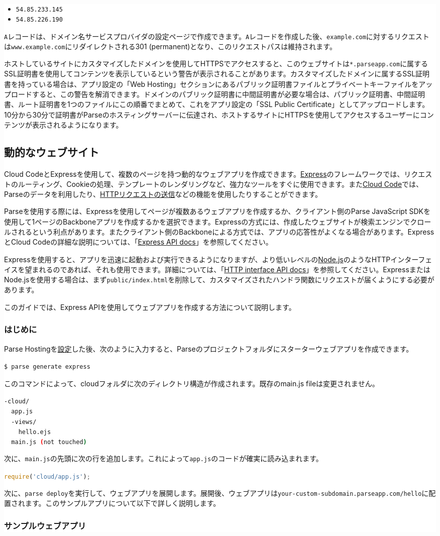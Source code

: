 *   `54.85.233.145`
*   `54.85.226.190`

`A`レコードは、ドメイン名サービスプロバイダの設定ページで作成できます。`A`レコードを作成した後、`example.com`に対するリクエストは`www.example.com`にリダイレクトされる301 (permanent)となり、このリクエストパスは維持されます。

ホストしているサイトにカスタマイズしたドメインを使用してHTTPSでアクセスすると、このウェブサイトは`*.parseapp.com`に属するSSL証明書を使用してコンテンツを表示しているという警告が表示されることがあります。カスタマイズしたドメインに属するSSL証明書を持っている場合は、アプリ設定の「Web Hosting」セクションにあるパブリック証明書ファイルとプライベートキーファイルをアップロードすると、この警告を解消できます。ドメインのパブリック証明書に中間証明書が必要な場合は、パブリック証明書、中間証明書、ルート証明書を1つのファイルにこの順番でまとめて、これをアプリ設定の「SSL Public Certificate」としてアップロードします。10分から30分で証明書がParseのホスティングサーバーに伝達され、ホストするサイトにHTTPSを使用してアクセスするユーザーにコンテンツが表示されるようになります。

## 動的なウェブサイト

Cloud CodeとExpressを使用して、複数のページを持つ動的なウェブアプリを作成できます。[Express](http://expressjs.com/)のフレームワークでは、リクエストのルーティング、Cookieの処理、テンプレートのレンダリングなど、強力なツールをすぐに使用できます。また[Cloud Code](/docs/jp/cloud_code_guide)では、Parseのデータを利用したり、[HTTPリクエストの送信](/docs/jp/cloud_code_guide#networking)などの機能を使用したりすることができます。

Parseを使用する際には、Expressを使用してページが複数あるウェブアプリを作成するか、クライアント側のParse JavaScript SDKを使用して1ページのBackboneアプリを作成するかを選択できます。Expressの方式には、作成したウェブサイトが検索エンジンでクロールされるという利点があります。またクライアント側のBackboneによる方式では、アプリの応答性がよくなる場合があります。ExpressとCloud Codeの詳細な説明については、「[Express API docs](/docs/js/symbols/express.html)」を参照してください。

Expressを使用すると、アプリを迅速に起動および実行できるようになりますが、より低いレベルの[Node.js](http://nodejs.org/)のようなHTTPインターフェイスを望まれるのであれば、それも使用できます。詳細については、「[HTTP interface API docs](/docs/js/symbols/http.html)」を参照してください。ExpressまたはNode.jsを使用する場合は、まず`public/index.html`を削除して、カスタマイズされたハンドラ関数にリクエストが届くようにする必要があります。

このガイドでは、Express APIを使用してウェブアプリを作成する方法について説明します。

### はじめに

Parse Hostingを[設定](#started-project)した後、次のように入力すると、Parseのプロジェクトフォルダにスターターウェブアプリを作成できます。

```bash
$ parse generate express
```

このコマンドによって、cloudフォルダに次のディレクトリ構造が作成されます。既存のmain.js fileは変更されません。

```bash
-cloud/
  app.js
  -views/
    hello.ejs
  main.js (not touched)
```

次に、`main.js`の先頭に次の行を追加します。これによって`app.js`のコードが確実に読み込まれます。

```js
require('cloud/app.js');
```

次に、`parse deploy`を実行して、ウェブアプリを展開します。展開後、ウェブアプリは`your-custom-subdomain.parseapp.com/hello`に配置されます。このサンプルアプリについて以下で詳しく説明します。

### サンプルウェブアプリ
